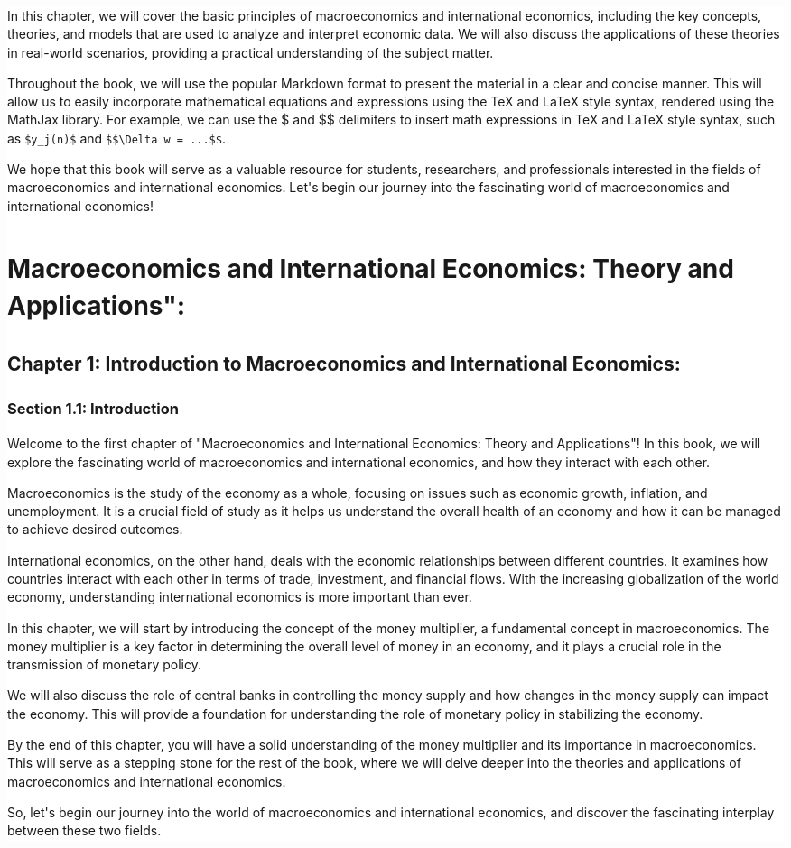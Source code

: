 In this chapter, we will cover the basic principles of macroeconomics and international economics, including the key concepts, theories, and models that are used to analyze and interpret economic data. We will also discuss the applications of these theories in real-world scenarios, providing a practical understanding of the subject matter.

Throughout the book, we will use the popular Markdown format to present the material in a clear and concise manner. This will allow us to easily incorporate mathematical equations and expressions using the TeX and LaTeX style syntax, rendered using the MathJax library. For example, we can use the $ and $$ delimiters to insert math expressions in TeX and LaTeX style syntax, such as `$y_j(n)$` and `$$\Delta w = ...$$`.

We hope that this book will serve as a valuable resource for students, researchers, and professionals interested in the fields of macroeconomics and international economics. Let's begin our journey into the fascinating world of macroeconomics and international economics!


# Macroeconomics and International Economics: Theory and Applications":

## Chapter 1: Introduction to Macroeconomics and International Economics:




### Section 1.1:  Introduction

Welcome to the first chapter of "Macroeconomics and International Economics: Theory and Applications"! In this book, we will explore the fascinating world of macroeconomics and international economics, and how they interact with each other.

Macroeconomics is the study of the economy as a whole, focusing on issues such as economic growth, inflation, and unemployment. It is a crucial field of study as it helps us understand the overall health of an economy and how it can be managed to achieve desired outcomes.

International economics, on the other hand, deals with the economic relationships between different countries. It examines how countries interact with each other in terms of trade, investment, and financial flows. With the increasing globalization of the world economy, understanding international economics is more important than ever.

In this chapter, we will start by introducing the concept of the money multiplier, a fundamental concept in macroeconomics. The money multiplier is a key factor in determining the overall level of money in an economy, and it plays a crucial role in the transmission of monetary policy.

We will also discuss the role of central banks in controlling the money supply and how changes in the money supply can impact the economy. This will provide a foundation for understanding the role of monetary policy in stabilizing the economy.

By the end of this chapter, you will have a solid understanding of the money multiplier and its importance in macroeconomics. This will serve as a stepping stone for the rest of the book, where we will delve deeper into the theories and applications of macroeconomics and international economics.

So, let's begin our journey into the world of macroeconomics and international economics, and discover the fascinating interplay between these two fields.
